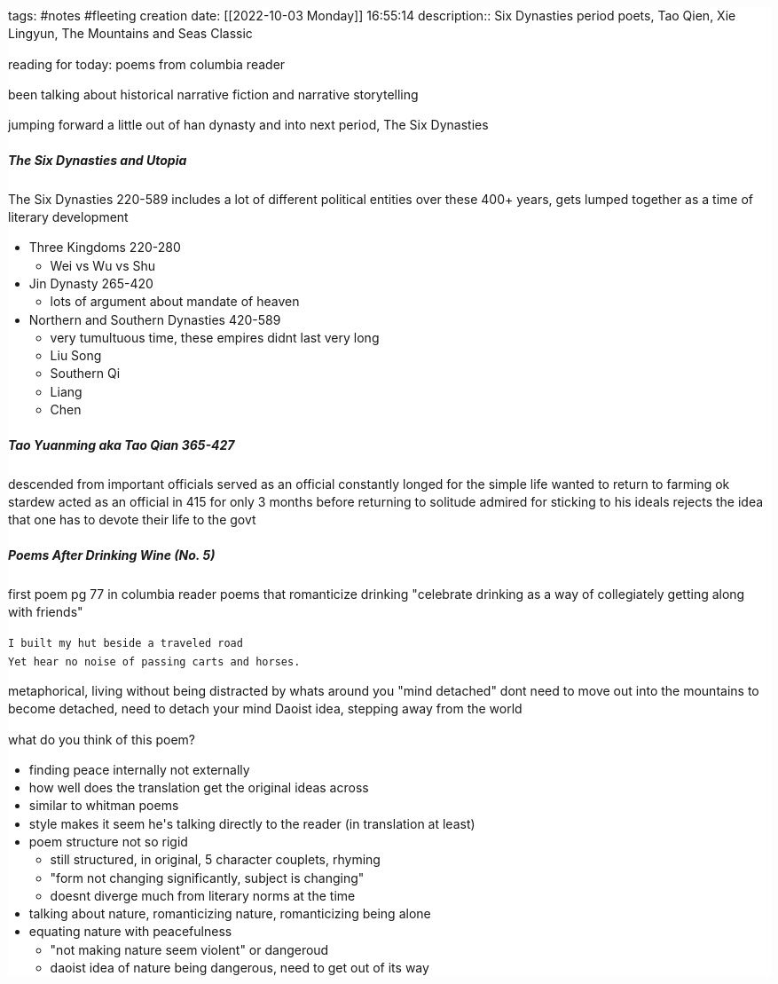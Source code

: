 tags: #notes #fleeting
creation date: [[2022-10-03 Monday]] 16:55:14
description:: Six Dynasties period poets, Tao Qien, Xie Lingyun, The Mountains and Seas Classic

reading for today: poems from columbia reader

been talking about historical narrative
fiction and narrative storytelling

jumping forward a little
out of han dynasty and into next period, The Six Dynasties

##### The Six Dynasties and Utopia
The Six Dynasties 220-589
includes a lot of different political entities over these 400+ years, gets lumped together as a time of literary development

- Three Kingdoms 220-280
	- Wei vs Wu vs Shu
- Jin Dynasty 265-420
	- lots of argument about mandate of heaven
- Northern and Southern Dynasties 420-589
	- very tumultuous time, these empires didnt last very long
	- Liu Song 
	- Southern Qi
	- Liang
	- Chen

##### Tao Yuanming aka Tao Qian 365-427
descended from important officials
served as an official
constantly longed for the simple life
wanted to return to farming
ok stardew
acted as an official in 415 for only 3 months before returning to solitude
admired for sticking to his ideals
rejects the idea that one has to devote their life to the govt

##### Poems After Drinking Wine (No. 5)
first poem pg 77 in columbia reader
poems that romanticize drinking
"celebrate drinking as a way of collegiately getting along with friends"

	I built my hut beside a traveled road
	Yet hear no noise of passing carts and horses.

metaphorical, living without being distracted by whats around you
"mind detached"
dont need to move out into the mountains to become detached, need to detach your mind
Daoist idea, stepping away from the world

what do you think of this poem?
- finding peace internally not externally
- how well does the translation get the original ideas across
- similar to whitman poems
- style makes it seem he's talking directly to the reader (in translation at least)
- poem structure not so rigid
	- still structured, in original, 5 character couplets, rhyming
	- "form not changing significantly, subject is changing"
	- doesnt diverge much from literary norms at the time
- talking about nature, romanticizing nature, romanticizing being alone
- equating nature with peacefulness
	- "not making nature seem violent" or dangeroud
	- daoist idea of nature being dangerous, need to get out of its way
